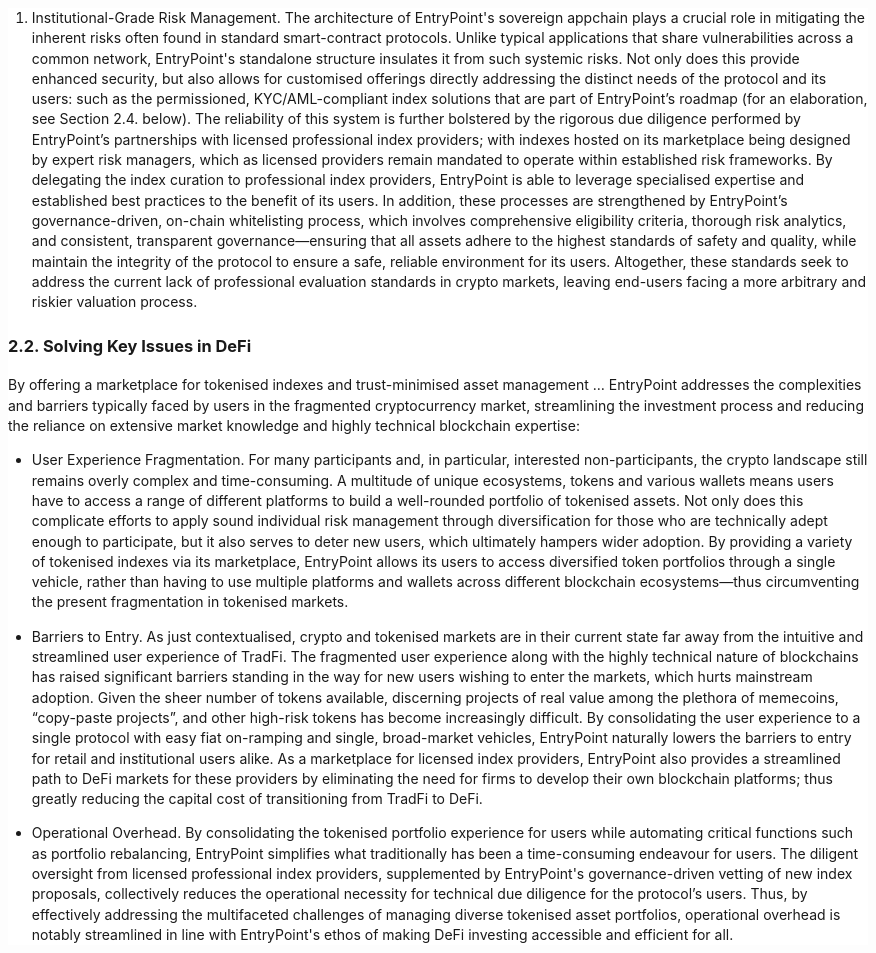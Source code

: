 1. Institutional-Grade Risk Management. The architecture of EntryPoint's sovereign appchain plays a crucial role in mitigating the inherent risks often found in standard smart-contract protocols. Unlike typical applications that share vulnerabilities across a common network, EntryPoint's standalone structure insulates it from such systemic risks. Not only does this provide enhanced security, but also allows for customised offerings directly addressing the distinct needs of the protocol and its users: such as the permissioned, KYC/AML-compliant index solutions that are part of EntryPoint’s roadmap (for an elaboration, see Section 2.4. below). 
	The reliability of this system is further bolstered by the rigorous due diligence performed by EntryPoint’s partnerships with licensed professional index providers; with indexes hosted on its marketplace being designed by expert risk managers, which as licensed providers remain mandated to operate within established risk frameworks. By delegating the index curation to professional index providers, EntryPoint is able to leverage specialised expertise and established best practices to the benefit of its users.
	In addition, these processes are strengthened by EntryPoint’s governance-driven, on-chain whitelisting process, which involves comprehensive eligibility criteria, thorough risk analytics, and consistent, transparent governance—ensuring that all assets adhere to the highest standards of safety and quality, while maintain the integrity of the protocol to ensure a safe, reliable environment for its users. Altogether, these standards seek to address the current lack of professional evaluation standards in crypto markets, leaving end-users facing a more arbitrary and riskier valuation process.

###  2.2. Solving Key Issues in DeFi

By offering a marketplace for tokenised indexes and trust-minimised asset management … EntryPoint addresses the complexities and barriers typically faced by users in the fragmented cryptocurrency market, streamlining the investment process and reducing the reliance on extensive market knowledge and highly technical blockchain expertise:

* User Experience Fragmentation. For many participants and, in particular, interested non-participants, the crypto landscape still remains overly complex and time-consuming. A multitude of unique ecosystems, tokens and various wallets means users have to access a range of different platforms to build a well-rounded portfolio of tokenised assets. Not only does this complicate efforts to apply sound individual risk management through diversification for those who are technically adept enough to participate, but it also serves to deter new users, which ultimately hampers wider adoption. By providing a variety of tokenised indexes via its marketplace, EntryPoint allows its users to access diversified token portfolios through a single vehicle, rather than having to use multiple platforms and wallets across different blockchain ecosystems—thus circumventing the present fragmentation in tokenised markets.


* Barriers to Entry. As just contextualised, crypto and tokenised markets are in their current state far away from the intuitive and streamlined user experience of TradFi. The fragmented user experience along with the highly technical nature of blockchains has raised significant barriers standing in the way for new users wishing to enter the markets, which hurts mainstream adoption. Given the sheer number of tokens available, discerning projects of real value among the plethora of memecoins, “copy-paste projects”, and other high-risk tokens has become increasingly difficult. By consolidating the user experience to a single protocol with easy fiat on-ramping and single, broad-market vehicles, EntryPoint naturally lowers the barriers to entry for retail and institutional users alike.
	As a marketplace for licensed index providers, EntryPoint also provides a streamlined path to DeFi markets for these providers by eliminating the need for firms to develop their own blockchain platforms; thus greatly reducing the capital cost of transitioning from TradFi to DeFi.


* Operational Overhead. By consolidating the tokenised portfolio experience for users while automating critical functions such as portfolio rebalancing, EntryPoint simplifies what traditionally has been a time-consuming endeavour for users. The diligent oversight from licensed professional index providers, supplemented by EntryPoint's governance-driven vetting of new index proposals, collectively reduces the operational necessity for technical due diligence for the protocol’s users. Thus, by effectively addressing the multifaceted challenges of managing diverse tokenised asset portfolios, operational overhead is notably streamlined in line with EntryPoint's ethos of making DeFi investing accessible and efficient for all.
